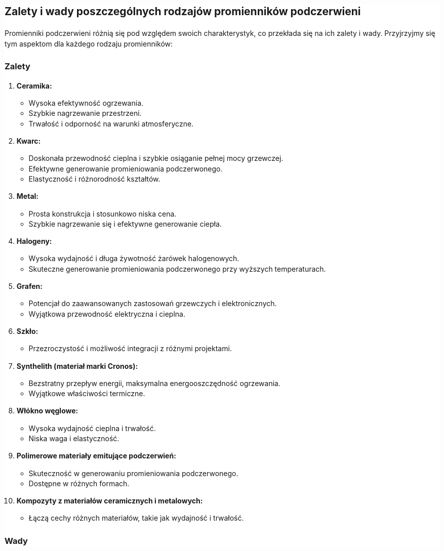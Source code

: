 ## Zalety i wady poszczególnych rodzajów promienników podczerwieni

Promienniki podczerwieni różnią się pod względem swoich charakterystyk, co przekłada się na ich zalety i wady. Przyjrzyjmy się tym aspektom dla każdego rodzaju promienników:

### Zalety

1. **Ceramika:**

   - Wysoka efektywność ogrzewania.
   - Szybkie nagrzewanie przestrzeni.
   - Trwałość i odporność na warunki atmosferyczne.

2. **Kwarc:**

   - Doskonała przewodność cieplna i szybkie osiąganie pełnej mocy grzewczej.
   - Efektywne generowanie promieniowania podczerwonego.
   - Elastyczność i różnorodność kształtów.

3. **Metal:**

   - Prosta konstrukcja i stosunkowo niska cena.
   - Szybkie nagrzewanie się i efektywne generowanie ciepła.

4. **Halogeny:**

   - Wysoka wydajność i długa żywotność żarówek halogenowych.
   - Skuteczne generowanie promieniowania podczerwonego przy wyższych temperaturach.

5. **Grafen:**

   - Potencjał do zaawansowanych zastosowań grzewczych i elektronicznych.
   - Wyjątkowa przewodność elektryczna i cieplna.

6. **Szkło:**

   - Przezroczystość i możliwość integracji z różnymi projektami.

7. **Synthelith (materiał marki Cronos):**

   - Bezstratny przepływ energii, maksymalna energooszczędność ogrzewania.
   - Wyjątkowe właściwości termiczne.

8. **Włókno węglowe:**

   - Wysoka wydajność cieplna i trwałość.
   - Niska waga i elastyczność.

9. **Polimerowe materiały emitujące podczerwień:**

   - Skuteczność w generowaniu promieniowania podczerwonego.
   - Dostępne w różnych formach.

10. **Kompozyty z materiałów ceramicznych i metalowych:**
    - Łączą cechy różnych materiałów, takie jak wydajność i trwałość.

### Wady
